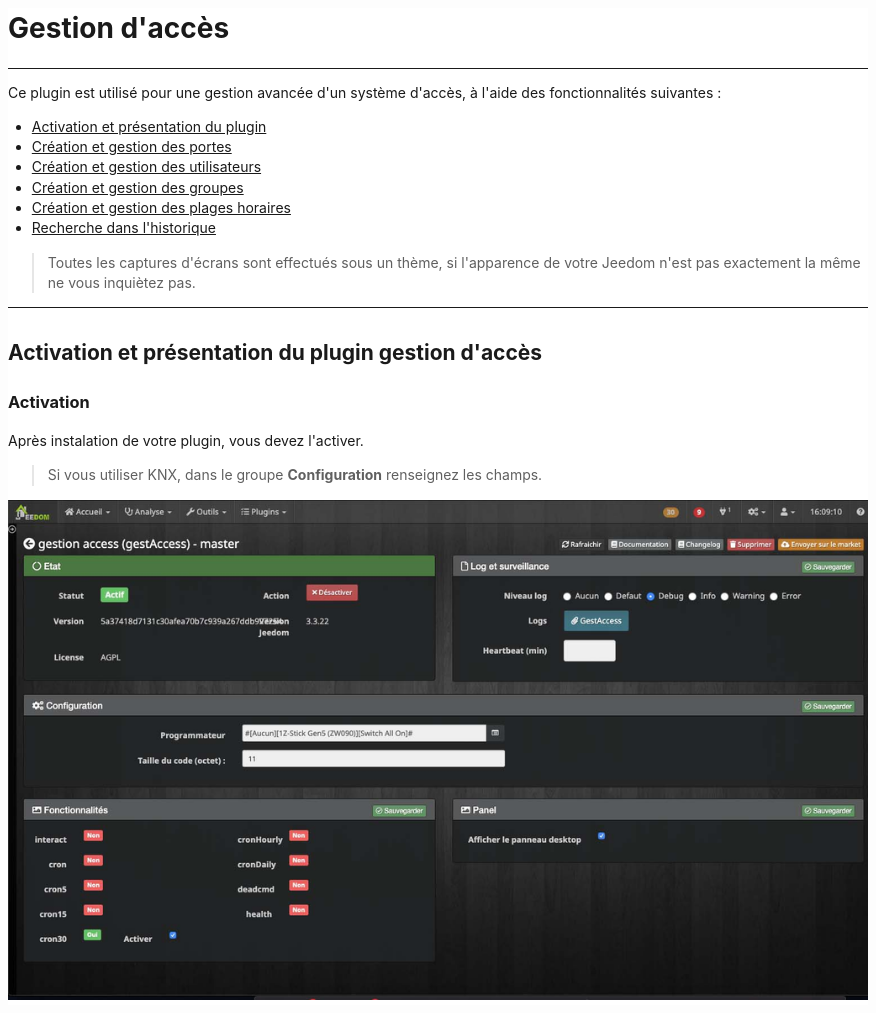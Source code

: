 # Gestion d'accès
---
Ce plugin est utilisé pour une gestion avancée d'un système d'accès, à l'aide des fonctionnalités suivantes :

* [Activation et présentation du plugin](#activation)
* [Création et gestion des portes](#readers)
* [Création et gestion des utilisateurs](#users)
* [Création et gestion des groupes](#group)
* [Création et gestion des plages horaires](#timelapse)
* [Recherche dans l'historique](#history)

>Toutes les captures d'écrans sont effectués sous un thème, si l'apparence de votre Jeedom n'est pas exactement la même ne vous inquiètez pas.
---
## Activation et présentation du plugin gestion d'accès<a id="activation"></a> 

### Activation
Après instalation de votre plugin, vous devez l'activer.
>Si vous utiliser KNX, dans le groupe **Configuration** renseignez les champs.

![activation](./images/activation.jpg)
